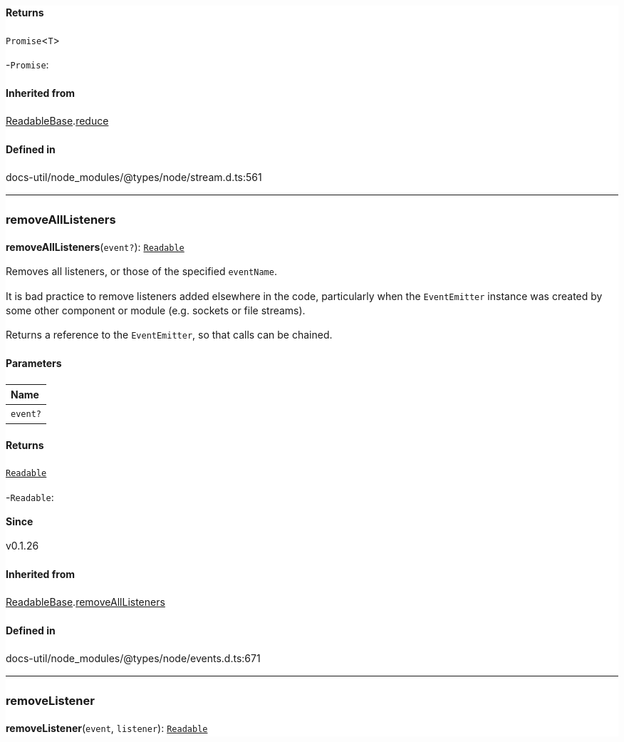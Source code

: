 #### Returns

`Promise`<`T`\>

-`Promise`: 

#### Inherited from

[ReadableBase](ReadableBase.md).[reduce](ReadableBase.md#reduce)

#### Defined in

docs-util/node_modules/@types/node/stream.d.ts:561

___

### removeAllListeners

**removeAllListeners**(`event?`): [`Readable`](Readable.md)

Removes all listeners, or those of the specified `eventName`.

It is bad practice to remove listeners added elsewhere in the code,
particularly when the `EventEmitter` instance was created by some other
component or module (e.g. sockets or file streams).

Returns a reference to the `EventEmitter`, so that calls can be chained.

#### Parameters

| Name |
| :------ |
| `event?` | `string` \| `symbol` |

#### Returns

[`Readable`](Readable.md)

-`Readable`: 

**Since**

v0.1.26

#### Inherited from

[ReadableBase](ReadableBase.md).[removeAllListeners](ReadableBase.md#removealllisteners)

#### Defined in

docs-util/node_modules/@types/node/events.d.ts:671

___

### removeListener

**removeListener**(`event`, `listener`): [`Readable`](Readable.md)

